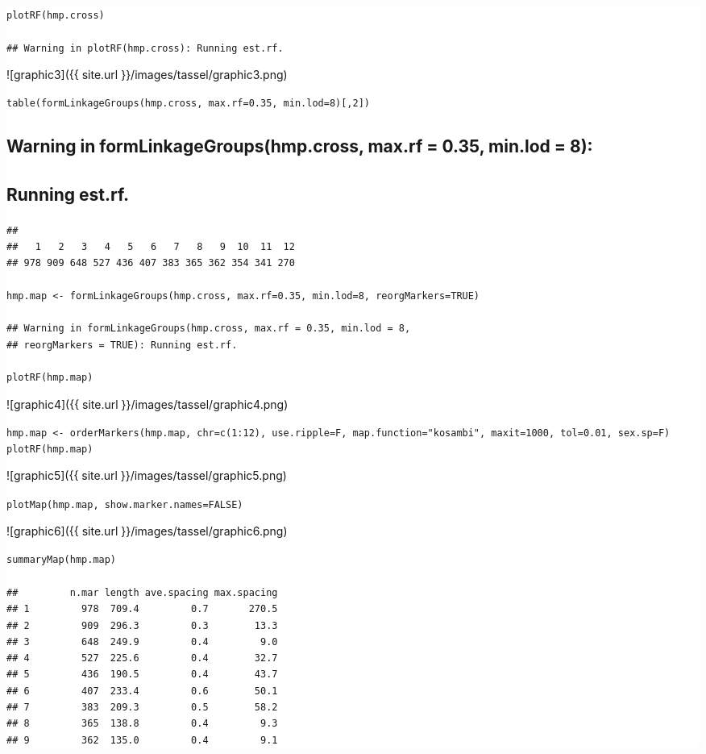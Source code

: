     plotRF(hmp.cross)

    ## Warning in plotRF(hmp.cross): Running est.rf.

![graphic3]({{ site.url }}/images/tassel/graphic3.png)

    table(formLinkageGroups(hmp.cross, max.rf=0.35, min.lod=8)[,2])

## Warning in formLinkageGroups(hmp.cross, max.rf = 0.35, min.lod = 8):
## Running est.rf.

    ## 
    ##   1   2   3   4   5   6   7   8   9  10  11  12 
    ## 978 909 648 527 436 407 383 365 362 354 341 270

    hmp.map <- formLinkageGroups(hmp.cross, max.rf=0.35, min.lod=8, reorgMarkers=TRUE)

    ## Warning in formLinkageGroups(hmp.cross, max.rf = 0.35, min.lod = 8,
    ## reorgMarkers = TRUE): Running est.rf.

    plotRF(hmp.map)

![graphic4]({{ site.url }}/images/tassel/graphic4.png)

    hmp.map <- orderMarkers(hmp.map, chr=c(1:12), use.ripple=F, map.function="kosambi", maxit=1000, tol=0.01, sex.sp=F)
    plotRF(hmp.map)

![graphic5]({{ site.url }}/images/tassel/graphic5.png)

    plotMap(hmp.map, show.marker.names=FALSE)

![graphic6]({{ site.url }}/images/tassel/graphic6.png)

    summaryMap(hmp.map)

    ##         n.mar length ave.spacing max.spacing
    ## 1         978  709.4         0.7       270.5
    ## 2         909  296.3         0.3        13.3
    ## 3         648  249.9         0.4         9.0
    ## 4         527  225.6         0.4        32.7
    ## 5         436  190.5         0.4        43.7
    ## 6         407  233.4         0.6        50.1
    ## 7         383  209.3         0.5        58.2
    ## 8         365  138.8         0.4         9.3
    ## 9         362  135.0         0.4         9.1